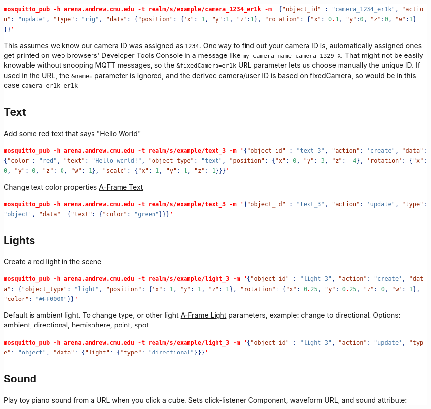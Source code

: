 ```json
mosquitto_pub -h arena.andrew.cmu.edu -t realm/s/example/camera_1234_er1k -m '{"object_id" : "camera_1234_er1k", "action": "update", "type": "rig", "data": {"position": {"x": 1, "y":1, "z":1}, "rotation": {"x": 0.1, "y":0, "z":0, "w":1} }}'
```

This assumes we know our camera ID was assigned as `1234`. One way to find out your camera ID is, automatically assigned ones get printed on web browsers' Developer Tools Console in a message like `my-camera name camera_1329_X`. That might not be easily knowable without snooping MQTT messages, so the `&fixedCamera=er1k` URL parameter lets us choose manually the unique ID. If used in the URL, the `&name=` parameter is ignored, and the derived camera/user ID is based on fixedCamera, so would be in this case `camera_er1k_er1k`

## Text

Add some red text that says "Hello World"

```json
mosquitto_pub -h arena.andrew.cmu.edu -t realm/s/example/text_3 -m '{"object_id" : "text_3", "action": "create", "data": {"color": "red", "text": "Hello world!", "object_type": "text", "position": {"x": 0, "y": 3, "z": -4}, "rotation": {"x": 0, "y": 0, "z": 0, "w": 1}, "scale": {"x": 1, "y": 1, "z": 1}}}'
```

Change text color properties [A-Frame Text](https://aframe.io/docs/0.9.0/components/text.html#properties)

```json
mosquitto_pub -h arena.andrew.cmu.edu -t realm/s/example/text_3 -m '{"object_id" : "text_3", "action": "update", "type": "object", "data": {"text": {"color": "green"}}}'
```

## Lights

Create a red light in the scene

```json
mosquitto_pub -h arena.andrew.cmu.edu -t realm/s/example/light_3 -m '{"object_id" : "light_3", "action": "create", "data": {"object_type": "light", "position": {"x": 1, "y": 1, "z": 1}, "rotation": {"x": 0.25, "y": 0.25, "z": 0, "w": 1}, "color": "#FF0000"}}'
```

Default is ambient light. To change type, or other light [A-Frame Light](https://aframe.io/docs/0.9.0/components/light.html) parameters, example: change to directional. Options: ambient, directional, hemisphere, point, spot

```json
mosquitto_pub -h arena.andrew.cmu.edu -t realm/s/example/light_3 -m '{"object_id" : "light_3", "action": "update", "type": "object", "data": {"light": {"type": "directional"}}}'
```

## Sound

Play toy piano sound from a URL when you click a cube. Sets click-listener Component, waveform URL, and sound attribute:
